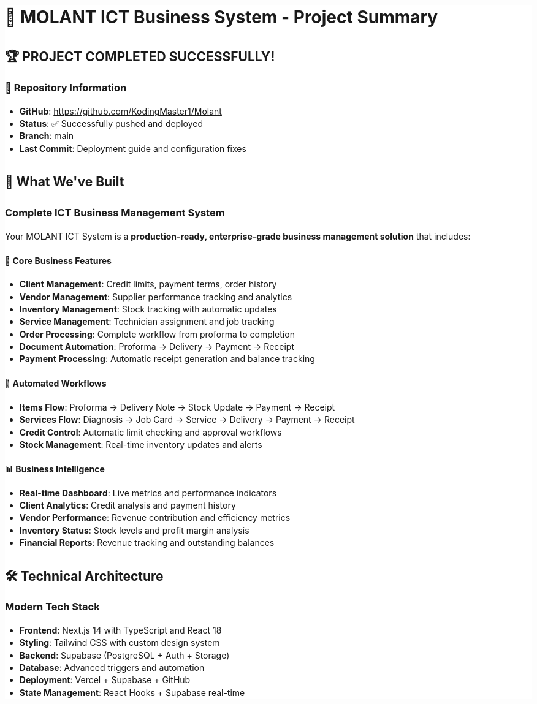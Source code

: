 # 🎉 MOLANT ICT Business System - Project Summary

## 🏆 **PROJECT COMPLETED SUCCESSFULLY!**

### 📍 **Repository Information**
- **GitHub**: https://github.com/KodingMaster1/Molant
- **Status**: ✅ Successfully pushed and deployed
- **Branch**: main
- **Last Commit**: Deployment guide and configuration fixes

## 🚀 **What We've Built**

### **Complete ICT Business Management System**
Your MOLANT ICT System is a **production-ready, enterprise-grade business management solution** that includes:

#### **🎯 Core Business Features**
- **Client Management**: Credit limits, payment terms, order history
- **Vendor Management**: Supplier performance tracking and analytics
- **Inventory Management**: Stock tracking with automatic updates
- **Service Management**: Technician assignment and job tracking
- **Order Processing**: Complete workflow from proforma to completion
- **Document Automation**: Proforma → Delivery → Payment → Receipt
- **Payment Processing**: Automatic receipt generation and balance tracking

#### **🔄 Automated Workflows**
- **Items Flow**: Proforma → Delivery Note → Stock Update → Payment → Receipt
- **Services Flow**: Diagnosis → Job Card → Service → Delivery → Payment → Receipt
- **Credit Control**: Automatic limit checking and approval workflows
- **Stock Management**: Real-time inventory updates and alerts

#### **📊 Business Intelligence**
- **Real-time Dashboard**: Live metrics and performance indicators
- **Client Analytics**: Credit analysis and payment history
- **Vendor Performance**: Revenue contribution and efficiency metrics
- **Inventory Status**: Stock levels and profit margin analysis
- **Financial Reports**: Revenue tracking and outstanding balances

## 🛠️ **Technical Architecture**

### **Modern Tech Stack**
- **Frontend**: Next.js 14 with TypeScript and React 18
- **Styling**: Tailwind CSS with custom design system
- **Backend**: Supabase (PostgreSQL + Auth + Storage)
- **Database**: Advanced triggers and automation
- **Deployment**: Vercel + Supabase + GitHub
- **State Management**: React Hooks + Supabase real-time
